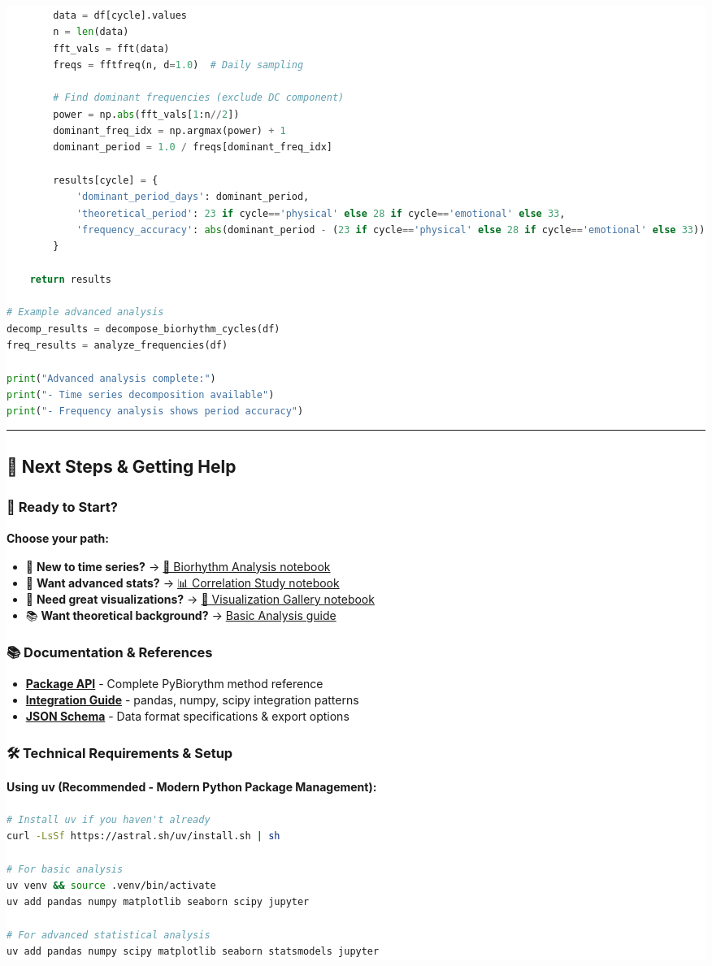 ```python
        data = df[cycle].values
        n = len(data)
        fft_vals = fft(data)
        freqs = fftfreq(n, d=1.0)  # Daily sampling
        
        # Find dominant frequencies (exclude DC component)
        power = np.abs(fft_vals[1:n//2])
        dominant_freq_idx = np.argmax(power) + 1
        dominant_period = 1.0 / freqs[dominant_freq_idx]
        
        results[cycle] = {
            'dominant_period_days': dominant_period,
            'theoretical_period': 23 if cycle=='physical' else 28 if cycle=='emotional' else 33,
            'frequency_accuracy': abs(dominant_period - (23 if cycle=='physical' else 28 if cycle=='emotional' else 33))
        }
    
    return results

# Example advanced analysis
decomp_results = decompose_biorhythm_cycles(df)
freq_results = analyze_frequencies(df)

print("Advanced analysis complete:")
print("- Time series decomposition available")  
print("- Frequency analysis shows period accuracy")
```

---

## 🎯 **Next Steps & Getting Help**

### 🚀 **Ready to Start?**

**Choose your path:**
- 🔰 **New to time series?** → [🔬 Biorhythm Analysis notebook](notebooks/biorhythm-analysis.ipynb)
- 🎯 **Want advanced stats?** → [📊 Correlation Study notebook](notebooks/correlation-study.ipynb) 
- 🎨 **Need great visualizations?** → [🎨 Visualization Gallery notebook](notebooks/visualization-gallery.ipynb)
- 📚 **Want theoretical background?** → [Basic Analysis guide](time-series/basic-analysis.md)

### 📚 **Documentation & References**
- **[Package API](../package/api/)** - Complete PyBiorythm method reference
- **[Integration Guide](../package/guides/integration.md)** - pandas, numpy, scipy integration patterns
- **[JSON Schema](../package/api/json-schema.md)** - Data format specifications & export options

### 🛠 **Technical Requirements & Setup**

#### **Using uv (Recommended - Modern Python Package Management):**
```bash
# Install uv if you haven't already
curl -LsSf https://astral.sh/uv/install.sh | sh

# For basic analysis
uv venv && source .venv/bin/activate
uv add pandas numpy matplotlib seaborn scipy jupyter

# For advanced statistical analysis  
uv add pandas numpy scipy matplotlib seaborn statsmodels jupyter

```
